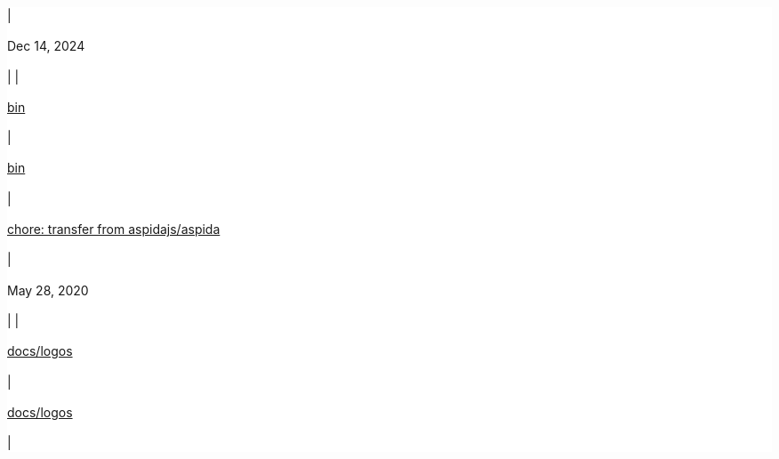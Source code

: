

 | 

Dec 14, 2024

 |
| 

[bin](https://github.com/aspida/pathpida/tree/main/bin "bin")







 | 

[bin](https://github.com/aspida/pathpida/tree/main/bin "bin")







 | 

[chore: transfer from aspidajs/aspida](https://github.com/aspida/pathpida/commit/b296f05dcde667654a499bd306adf4ac937da5fe "chore: transfer from aspidajs/aspida")



 | 

May 28, 2020

 |
| 

[docs/logos](https://github.com/aspida/pathpida/tree/main/docs/logos "This path skips through empty directories")







 | 

[docs/logos](https://github.com/aspida/pathpida/tree/main/docs/logos "This path skips through empty directories")







 | 
